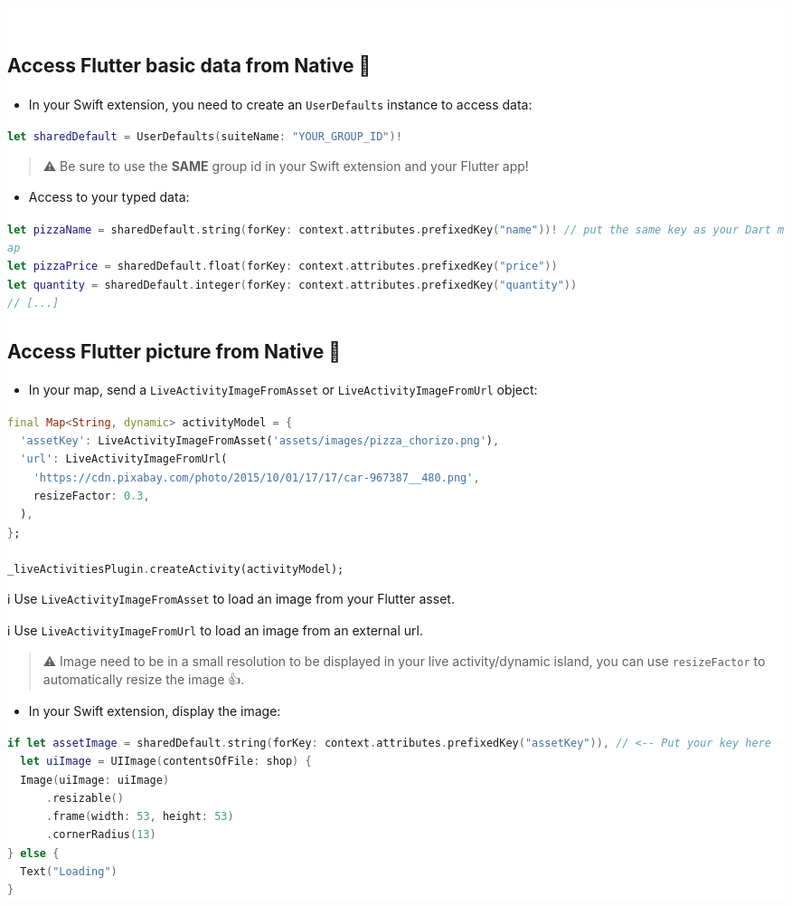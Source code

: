   <br />

## Access Flutter basic data from Native 🧵

- In your Swift extension, you need to create an `UserDefaults` instance to access data:

```swift
let sharedDefault = UserDefaults(suiteName: "YOUR_GROUP_ID")!
```

> ⚠️ Be sure to use the **SAME** group id in your Swift extension and your Flutter app!

- Access to your typed data:

```swift
let pizzaName = sharedDefault.string(forKey: context.attributes.prefixedKey("name"))! // put the same key as your Dart map
let pizzaPrice = sharedDefault.float(forKey: context.attributes.prefixedKey("price"))
let quantity = sharedDefault.integer(forKey: context.attributes.prefixedKey("quantity"))
// [...]
```

## Access Flutter picture from Native 🧵

- In your map, send a `LiveActivityImageFromAsset` or `LiveActivityImageFromUrl` object:

```dart
final Map<String, dynamic> activityModel = {
  'assetKey': LiveActivityImageFromAsset('assets/images/pizza_chorizo.png'),
  'url': LiveActivityImageFromUrl(
    'https://cdn.pixabay.com/photo/2015/10/01/17/17/car-967387__480.png',
    resizeFactor: 0.3,
  ),
};

_liveActivitiesPlugin.createActivity(activityModel);
```

ℹ️ Use `LiveActivityImageFromAsset` to load an image from your Flutter asset.

ℹ️ Use `LiveActivityImageFromUrl` to load an image from an external url.

> ⚠️ Image need to be in a small resolution to be displayed in your live activity/dynamic island, you can use `resizeFactor` to automatically resize the image 👍.

- In your Swift extension, display the image:

```swift
if let assetImage = sharedDefault.string(forKey: context.attributes.prefixedKey("assetKey")), // <-- Put your key here
  let uiImage = UIImage(contentsOfFile: shop) {
  Image(uiImage: uiImage)
      .resizable()
      .frame(width: 53, height: 53)
      .cornerRadius(13)
} else {
  Text("Loading")
}
```
